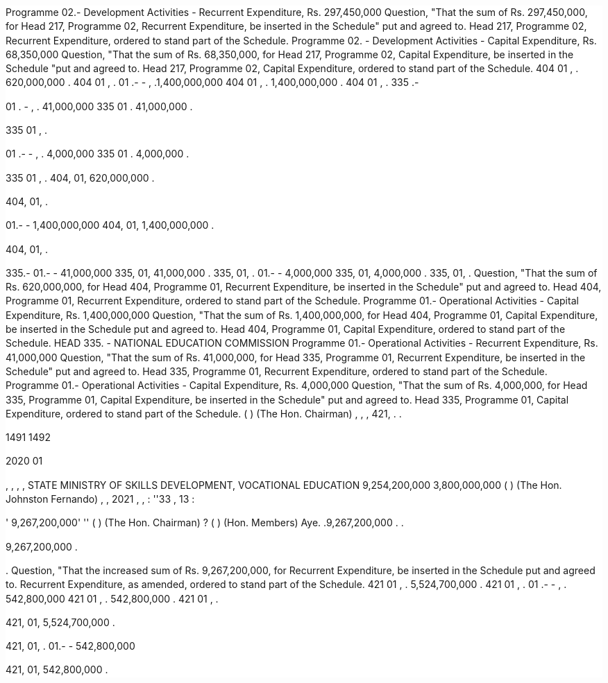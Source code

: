 Programme 02.- Development Activities - Recurrent Expenditure, Rs. 297,450,000 Question, "That the sum of Rs. 297,450,000, for Head 217, Programme 02, Recurrent Expenditure, be inserted in the Schedule" put and agreed to. Head 217, Programme 02, Recurrent Expenditure, ordered to stand part of the Schedule. Programme 02. - Development Activities - Capital Expenditure, Rs. 68,350,000 Question, "That the sum of Rs. 68,350,000, for Head 217, Programme 02, Capital Expenditure, be inserted in the Schedule "put and agreed to. Head 217, Programme 02, Capital Expenditure, ordered to stand part of the Schedule. 404 01 , . 620,000,000 . 404 01 , . 01 .- - , .1,400,000,000 404 01 , . 1,400,000,000 . 404 01 , . 335 .-

01 . - , . 41,000,000 335 01 . 41,000,000 .

335 01 , .

01 .- - , . 4,000,000 335 01 . 4,000,000 .

335 01 , . 404, 01, 620,000,000 .

404, 01, .

01.- - 1,400,000,000 404, 01, 1,400,000,000 .

404, 01, .

335.- 01.- - 41,000,000 335, 01, 41,000,000 . 335, 01, . 01.- - 4,000,000 335, 01, 4,000,000 . 335, 01, . Question, "That the sum of Rs. 620,000,000, for Head 404, Programme 01, Recurrent Expenditure, be inserted in the Schedule" put and agreed to. Head 404, Programme 01, Recurrent Expenditure, ordered to stand part of the Schedule. Programme 01.- Operational Activities - Capital Expenditure, Rs. 1,400,000,000 Question, "That the sum of Rs. 1,400,000,000, for Head 404, Programme 01, Capital Expenditure, be inserted in the Schedule put and agreed to. Head 404, Programme 01, Capital Expenditure, ordered to stand part of the Schedule. HEAD 335. - NATIONAL EDUCATION COMMISSION Programme 01.- Operational Activities - Recurrent Expenditure, Rs. 41,000,000 Question, "That the sum of Rs. 41,000,000, for Head 335, Programme 01, Recurrent Expenditure, be inserted in the Schedule" put and agreed to. Head 335, Programme 01, Recurrent Expenditure, ordered to stand part of the Schedule. Programme 01.- Operational Activities - Capital Expenditure, Rs. 4,000,000 Question, "That the sum of Rs. 4,000,000, for Head 335, Programme 01, Capital Expenditure, be inserted in the Schedule" put and agreed to. Head 335, Programme 01, Capital Expenditure, ordered to stand part of the Schedule. ( ) (The Hon. Chairman) , , , 421, . .

1491 1492

2020 01

, , , , STATE MINISTRY OF SKILLS DEVELOPMENT, VOCATIONAL EDUCATION 9,254,200,000 3,800,000,000 ( ) (The Hon. Johnston Fernando) , , 2021 , , : ''33 , 13 :

' 9,267,200,000' '' ( ) (The Hon. Chairman) ? ( ) (Hon. Members) Aye. .9,267,200,000 . .

9,267,200,000 .

. Question, "That the increased sum of Rs. 9,267,200,000, for Recurrent Expenditure, be inserted in the Schedule put and agreed to. Recurrent Expenditure, as amended, ordered to stand part of the Schedule. 421 01 , . 5,524,700,000 . 421 01 , . 01 .- - , . 542,800,000 421 01 , . 542,800,000 . 421 01 , .

421, 01, 5,524,700,000 .

421, 01, . 01.- - 542,800,000

421, 01, 542,800,000 .
